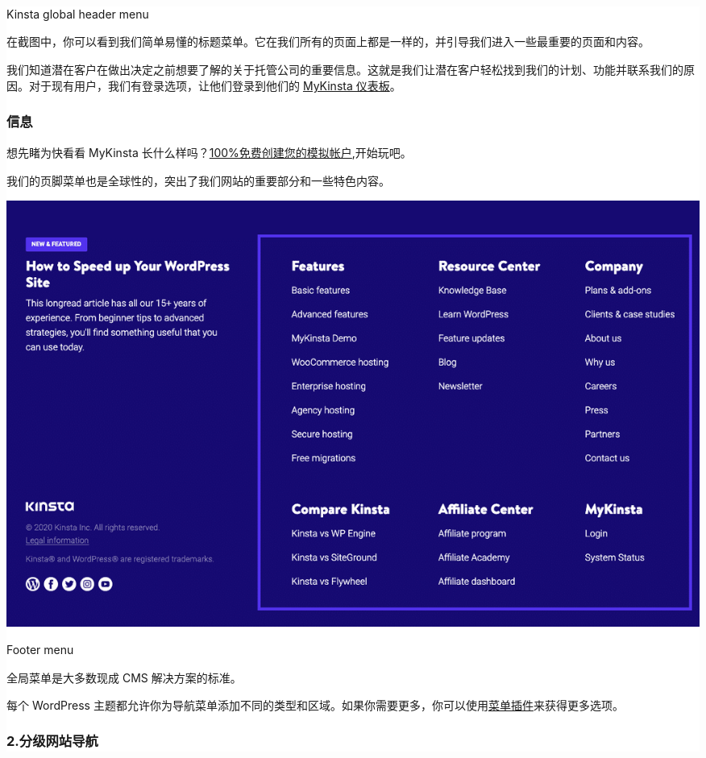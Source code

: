 Kinsta global header menu



在截图中，你可以看到我们简单易懂的标题菜单。它在我们所有的页面上都是一样的，并引导我们进入一些最重要的页面和内容。

我们知道潜在客户在做出决定之前想要了解的关于托管公司的重要信息。这就是我们让潜在客户轻松找到我们的计划、功能并联系我们的原因。对于现有用户，我们有登录选项，让他们登录到他们的 [MyKinsta 仪表板](https://kinsta.com/mykinsta)。



### 信息

想先睹为快看看 MyKinsta 长什么样吗？[100%免费创建您的模拟帐户](https://demo.kinsta.com/register),开始玩吧。



我们的页脚菜单也是全球性的，突出了我们网站的重要部分和一些特色内容。

![website navigation: Footer menu](img/b949ec0c728e2397a9d75d0f45fb4dbe.png)

Footer menu



全局菜单是大多数现成 CMS 解决方案的标准。

每个 WordPress 主题都允许你为导航菜单添加不同的类型和区域。如果你需要更多，你可以使用[菜单插件](https://kinsta.com/blog/wordpress-menu-plugins/)来获得更多选项。

### 2.分级网站导航
